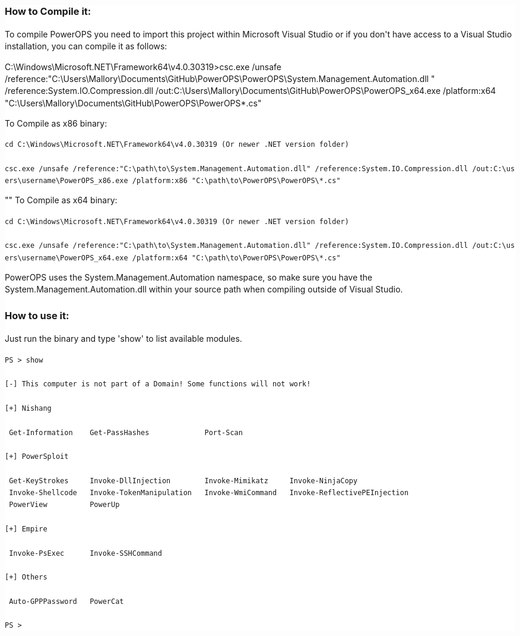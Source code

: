 ### How to Compile it:

To compile PowerOPS you need to import this project within Microsoft Visual Studio or if you don't have access to a Visual Studio installation, you can compile it as follows:

C:\Windows\Microsoft.NET\Framework64\v4.0.30319>csc.exe /unsafe /reference:"C:\Users\Mallory\Documents\GitHub\PowerOPS\PowerOPS\System.Management.Automation.dll
" /reference:System.IO.Compression.dll /out:C:\Users\Mallory\Documents\GitHub\PowerOPS\PowerOPS_x64.exe /platform:x64 "C:\Users\Mallory\Documents\GitHub\PowerOPS\PowerOPS\*.cs"

To Compile as x86 binary:

```
cd C:\Windows\Microsoft.NET\Framework64\v4.0.30319 (Or newer .NET version folder)

csc.exe /unsafe /reference:"C:\path\to\System.Management.Automation.dll" /reference:System.IO.Compression.dll /out:C:\users\username\PowerOPS_x86.exe /platform:x86 "C:\path\to\PowerOPS\PowerOPS\*.cs"
```
""
To Compile as x64 binary:

```
cd C:\Windows\Microsoft.NET\Framework64\v4.0.30319 (Or newer .NET version folder)

csc.exe /unsafe /reference:"C:\path\to\System.Management.Automation.dll" /reference:System.IO.Compression.dll /out:C:\users\username\PowerOPS_x64.exe /platform:x64 "C:\path\to\PowerOPS\PowerOPS\*.cs"
```

PowerOPS uses the System.Management.Automation namespace, so make sure you have the System.Management.Automation.dll within your source path when compiling outside of Visual Studio.

### How to use it:

Just run the binary and type 'show' to list available modules.

```
PS > show

[-] This computer is not part of a Domain! Some functions will not work!

[+] Nishang

 Get-Information    Get-PassHashes             Port-Scan

[+] PowerSploit

 Get-KeyStrokes     Invoke-DllInjection        Invoke-Mimikatz     Invoke-NinjaCopy
 Invoke-Shellcode   Invoke-TokenManipulation   Invoke-WmiCommand   Invoke-ReflectivePEInjection
 PowerView          PowerUp

[+] Empire

 Invoke-PsExec      Invoke-SSHCommand

[+] Others

 Auto-GPPPassword   PowerCat

PS >
```
